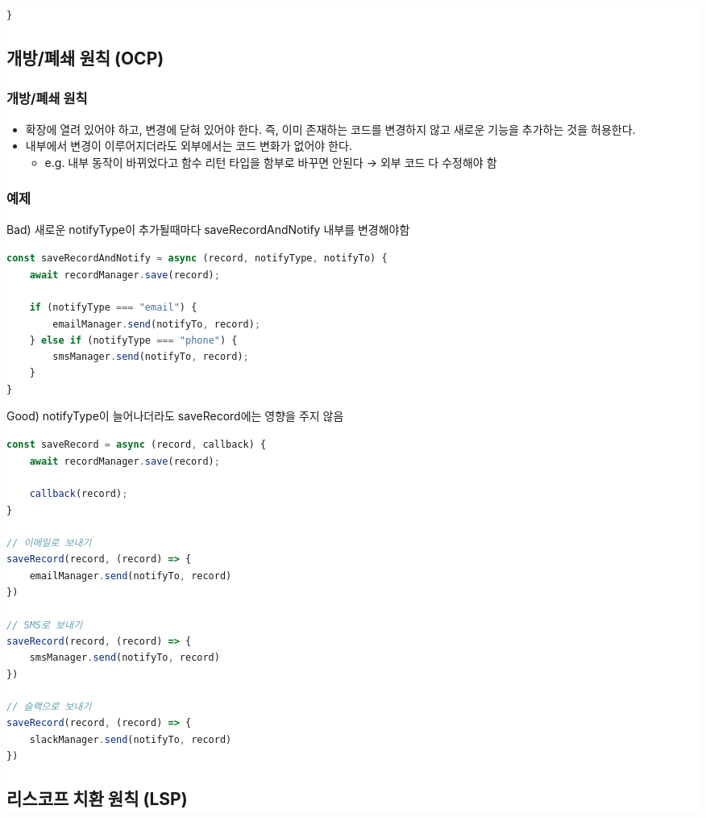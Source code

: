 ```jsx
}
```

## 개방/폐쇄 원칙 (OCP)

### 개방/폐쇄 원칙

- 확장에 열려 있어야 하고, 변경에 닫혀 있어야 한다. 즉, 이미 존재하는 코드를 변경하지 않고 새로운 기능을 추가하는 것을 허용한다.
- 내부에서 변경이 이루어지더라도 외부에서는 코드 변화가 없어야 한다.
  - e.g. 내부 동작이 바뀌었다고 함수 리턴 타입을 함부로 바꾸면 안된다 → 외부 코드 다 수정해야 함

### 예제

Bad) 새로운 notifyType이 추가될때마다 saveRecordAndNotify 내부를 변경해야함

```jsx
const saveRecordAndNotify = async (record, notifyType, notifyTo) {
    await recordManager.save(record);

    if (notifyType === "email") {
        emailManager.send(notifyTo, record);
    } else if (notifyType === "phone") {
        smsManager.send(notifyTo, record);
    }
}
```

Good) notifyType이 늘어나더라도 saveRecord에는 영향을 주지 않음

```jsx
const saveRecord = async (record, callback) {
    await recordManager.save(record);

    callback(record);
}

// 이메일로 보내기
saveRecord(record, (record) => {
    emailManager.send(notifyTo, record)
})

// SMS로 보내기
saveRecord(record, (record) => {
    smsManager.send(notifyTo, record)
})

// 슬랙으로 보내기
saveRecord(record, (record) => {
    slackManager.send(notifyTo, record)
})
```

## 리스코프 치환 원칙 (LSP)
